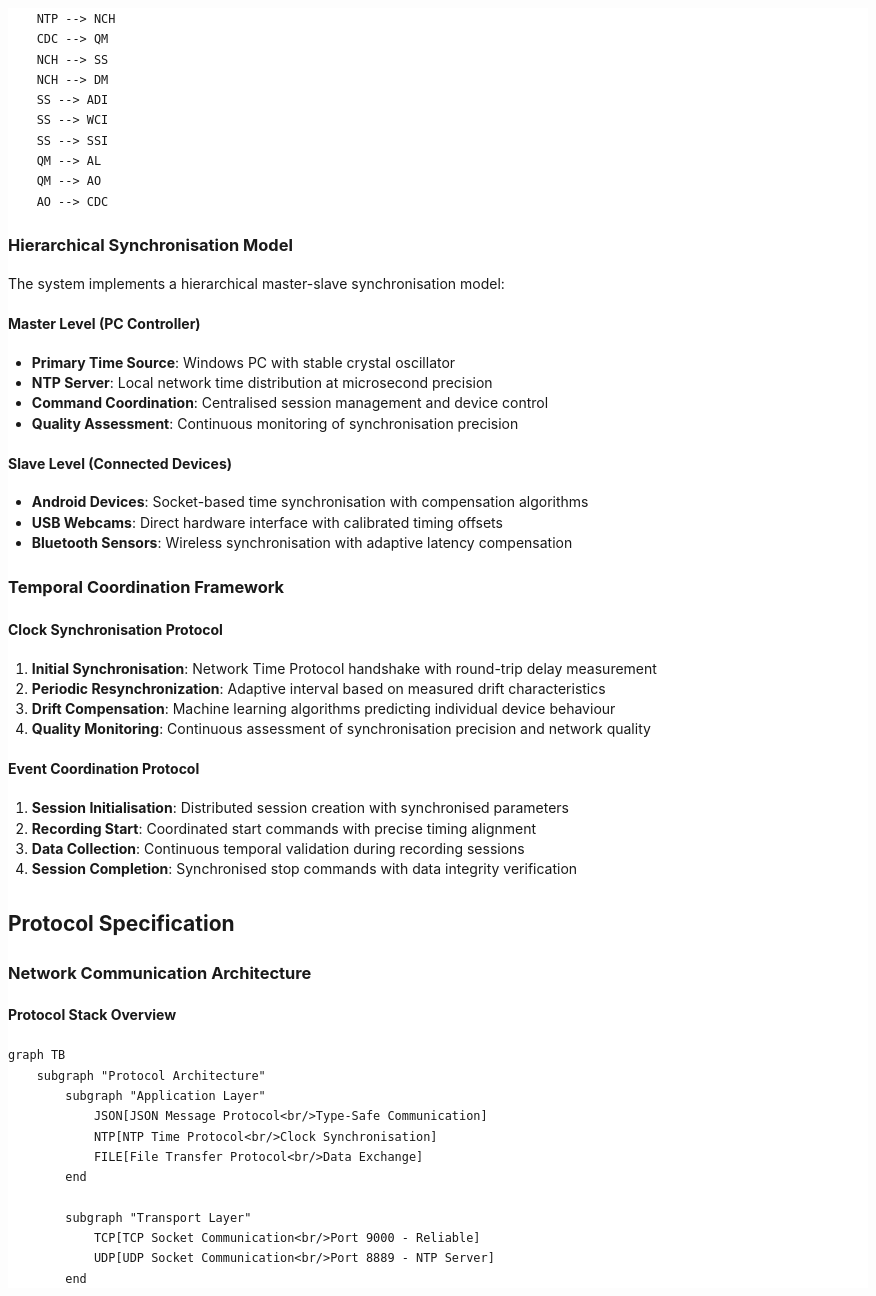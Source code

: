 ```mermaid
    NTP --> NCH
    CDC --> QM
    NCH --> SS
    NCH --> DM
    SS --> ADI
    SS --> WCI
    SS --> SSI
    QM --> AL
    QM --> AO
    AO --> CDC
```

### Hierarchical Synchronisation Model

The system implements a hierarchical master-slave synchronisation model:

#### Master Level (PC Controller)

- **Primary Time Source**: Windows PC with stable crystal oscillator
- **NTP Server**: Local network time distribution at microsecond precision
- **Command Coordination**: Centralised session management and device control
- **Quality Assessment**: Continuous monitoring of synchronisation precision

#### Slave Level (Connected Devices)

- **Android Devices**: Socket-based time synchronisation with compensation algorithms
- **USB Webcams**: Direct hardware interface with calibrated timing offsets
- **Bluetooth Sensors**: Wireless synchronisation with adaptive latency compensation

### Temporal Coordination Framework

#### Clock Synchronisation Protocol

1. **Initial Synchronisation**: Network Time Protocol handshake with round-trip delay measurement
2. **Periodic Resynchronization**: Adaptive interval based on measured drift characteristics
3. **Drift Compensation**: Machine learning algorithms predicting individual device behaviour
4. **Quality Monitoring**: Continuous assessment of synchronisation precision and network quality

#### Event Coordination Protocol

1. **Session Initialisation**: Distributed session creation with synchronised parameters
2. **Recording Start**: Coordinated start commands with precise timing alignment
3. **Data Collection**: Continuous temporal validation during recording sessions
4. **Session Completion**: Synchronised stop commands with data integrity verification

## Protocol Specification

### Network Communication Architecture

#### Protocol Stack Overview

```mermaid
graph TB
    subgraph "Protocol Architecture"
        subgraph "Application Layer"
            JSON[JSON Message Protocol<br/>Type-Safe Communication]
            NTP[NTP Time Protocol<br/>Clock Synchronisation]
            FILE[File Transfer Protocol<br/>Data Exchange]
        end

        subgraph "Transport Layer"
            TCP[TCP Socket Communication<br/>Port 9000 - Reliable]
            UDP[UDP Socket Communication<br/>Port 8889 - NTP Server]
        end

```